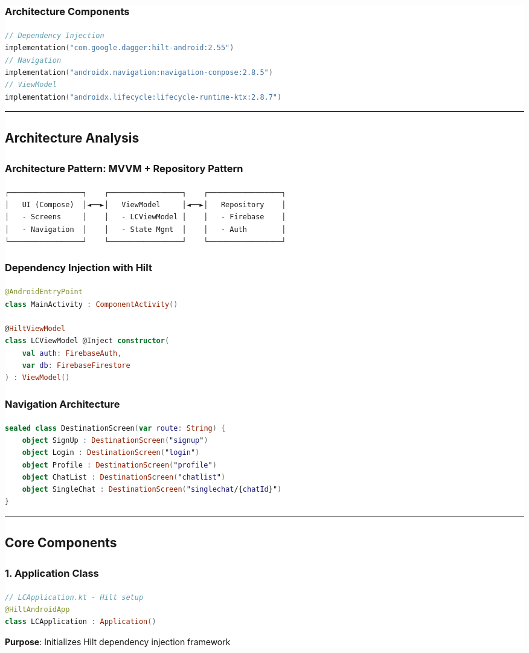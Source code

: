 ### Architecture Components
```kotlin
// Dependency Injection
implementation("com.google.dagger:hilt-android:2.55")
// Navigation
implementation("androidx.navigation:navigation-compose:2.8.5")
// ViewModel
implementation("androidx.lifecycle:lifecycle-runtime-ktx:2.8.7")
```

---

## Architecture Analysis

### Architecture Pattern: MVVM + Repository Pattern
```
┌─────────────────┐    ┌─────────────────┐    ┌─────────────────┐
│   UI (Compose)  │◄──►│   ViewModel     │◄──►│   Repository    │
│   - Screens     │    │   - LCViewModel │    │   - Firebase    │
│   - Navigation  │    │   - State Mgmt  │    │   - Auth        │
└─────────────────┘    └─────────────────┘    └─────────────────┘
```

### Dependency Injection with Hilt
```kotlin
@AndroidEntryPoint
class MainActivity : ComponentActivity()

@HiltViewModel
class LCViewModel @Inject constructor(
    val auth: FirebaseAuth,
    var db: FirebaseFirestore
) : ViewModel()
```

### Navigation Architecture
```kotlin
sealed class DestinationScreen(var route: String) {
    object SignUp : DestinationScreen("signup")
    object Login : DestinationScreen("login")
    object Profile : DestinationScreen("profile")
    object ChatList : DestinationScreen("chatlist")
    object SingleChat : DestinationScreen("singlechat/{chatId}")
}
```

---

## Core Components

### 1. Application Class
```kotlin
// LCApplication.kt - Hilt setup
@HiltAndroidApp
class LCApplication : Application()
```
**Purpose**: Initializes Hilt dependency injection framework
